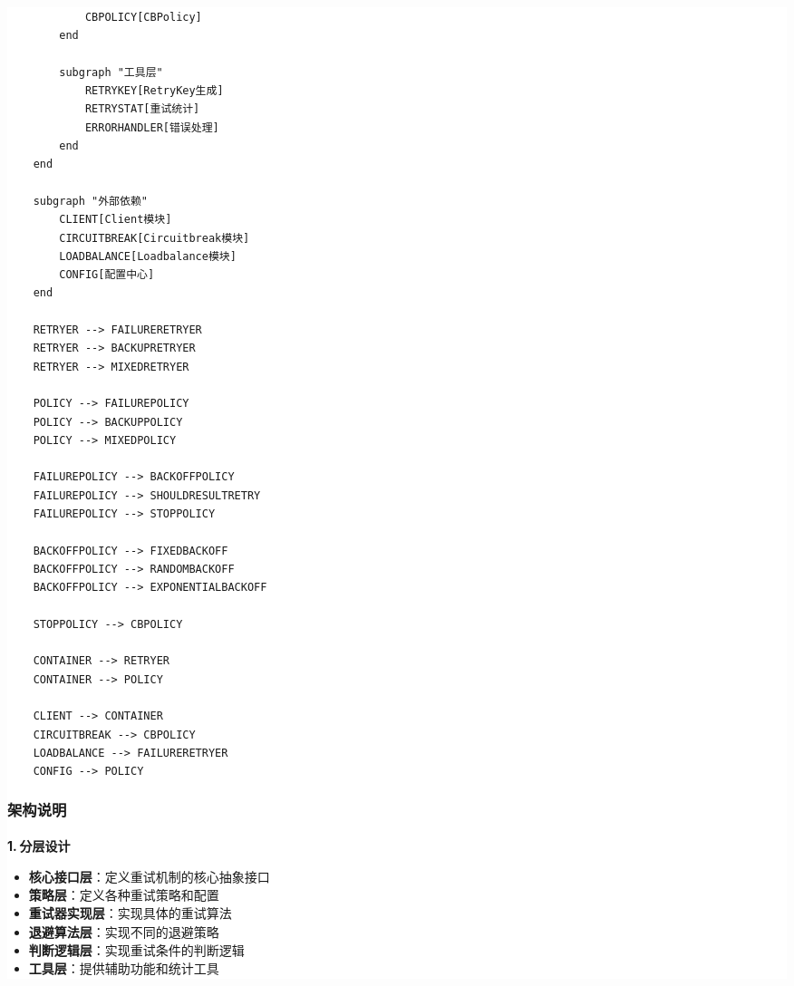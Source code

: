 ```mermaid
            CBPOLICY[CBPolicy]
        end
        
        subgraph "工具层"
            RETRYKEY[RetryKey生成]
            RETRYSTAT[重试统计]
            ERRORHANDLER[错误处理]
        end
    end
    
    subgraph "外部依赖"
        CLIENT[Client模块]
        CIRCUITBREAK[Circuitbreak模块]
        LOADBALANCE[Loadbalance模块]
        CONFIG[配置中心]
    end
    
    RETRYER --> FAILURERETRYER
    RETRYER --> BACKUPRETRYER
    RETRYER --> MIXEDRETRYER
    
    POLICY --> FAILUREPOLICY
    POLICY --> BACKUPPOLICY
    POLICY --> MIXEDPOLICY
    
    FAILUREPOLICY --> BACKOFFPOLICY
    FAILUREPOLICY --> SHOULDRESULTRETRY
    FAILUREPOLICY --> STOPPOLICY
    
    BACKOFFPOLICY --> FIXEDBACKOFF
    BACKOFFPOLICY --> RANDOMBACKOFF
    BACKOFFPOLICY --> EXPONENTIALBACKOFF
    
    STOPPOLICY --> CBPOLICY
    
    CONTAINER --> RETRYER
    CONTAINER --> POLICY
    
    CLIENT --> CONTAINER
    CIRCUITBREAK --> CBPOLICY
    LOADBALANCE --> FAILURERETRYER
    CONFIG --> POLICY
```

### 架构说明

**1. 分层设计**
- **核心接口层**：定义重试机制的核心抽象接口
- **策略层**：定义各种重试策略和配置
- **重试器实现层**：实现具体的重试算法
- **退避算法层**：实现不同的退避策略
- **判断逻辑层**：实现重试条件的判断逻辑
- **工具层**：提供辅助功能和统计工具
